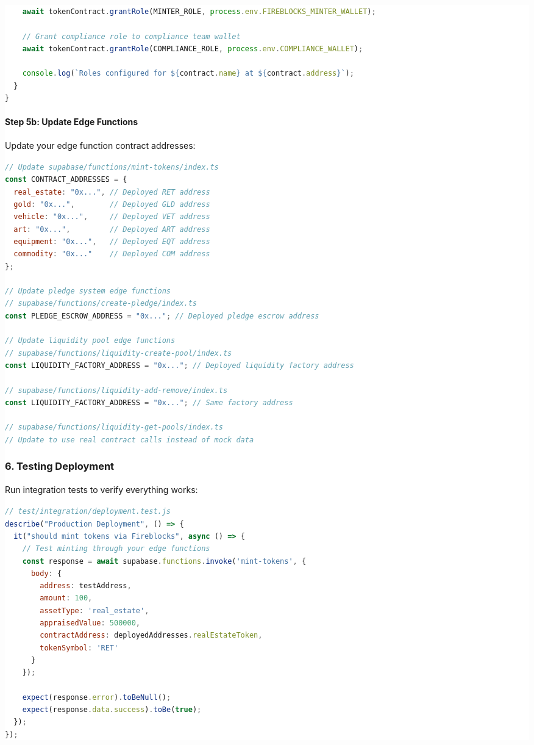 ```javascript
    await tokenContract.grantRole(MINTER_ROLE, process.env.FIREBLOCKS_MINTER_WALLET);
    
    // Grant compliance role to compliance team wallet
    await tokenContract.grantRole(COMPLIANCE_ROLE, process.env.COMPLIANCE_WALLET);
    
    console.log(`Roles configured for ${contract.name} at ${contract.address}`);
  }
}
```

#### Step 5b: Update Edge Functions

Update your edge function contract addresses:

```javascript
// Update supabase/functions/mint-tokens/index.ts
const CONTRACT_ADDRESSES = {
  real_estate: "0x...", // Deployed RET address
  gold: "0x...",        // Deployed GLD address  
  vehicle: "0x...",     // Deployed VET address
  art: "0x...",         // Deployed ART address
  equipment: "0x...",   // Deployed EQT address
  commodity: "0x..."    // Deployed COM address
};

// Update pledge system edge functions
// supabase/functions/create-pledge/index.ts
const PLEDGE_ESCROW_ADDRESS = "0x..."; // Deployed pledge escrow address

// Update liquidity pool edge functions
// supabase/functions/liquidity-create-pool/index.ts
const LIQUIDITY_FACTORY_ADDRESS = "0x..."; // Deployed liquidity factory address

// supabase/functions/liquidity-add-remove/index.ts  
const LIQUIDITY_FACTORY_ADDRESS = "0x..."; // Same factory address

// supabase/functions/liquidity-get-pools/index.ts
// Update to use real contract calls instead of mock data
```

### 6. Testing Deployment

Run integration tests to verify everything works:

```javascript
// test/integration/deployment.test.js
describe("Production Deployment", () => {
  it("should mint tokens via Fireblocks", async () => {
    // Test minting through your edge functions
    const response = await supabase.functions.invoke('mint-tokens', {
      body: {
        address: testAddress,
        amount: 100,
        assetType: 'real_estate',
        appraisedValue: 500000,
        contractAddress: deployedAddresses.realEstateToken,
        tokenSymbol: 'RET'
      }
    });
    
    expect(response.error).toBeNull();
    expect(response.data.success).toBe(true);
  });
});
```

